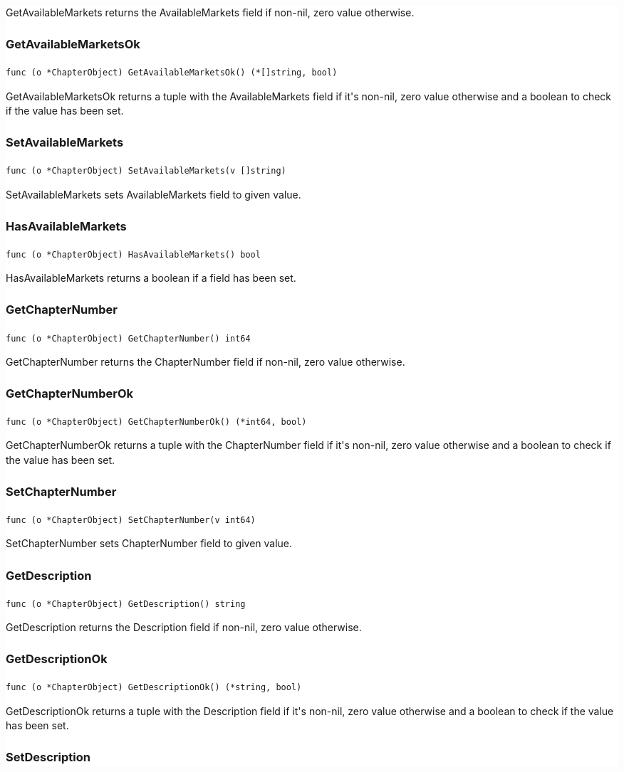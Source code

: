 GetAvailableMarkets returns the AvailableMarkets field if non-nil, zero value otherwise.

### GetAvailableMarketsOk

`func (o *ChapterObject) GetAvailableMarketsOk() (*[]string, bool)`

GetAvailableMarketsOk returns a tuple with the AvailableMarkets field if it's non-nil, zero value otherwise
and a boolean to check if the value has been set.

### SetAvailableMarkets

`func (o *ChapterObject) SetAvailableMarkets(v []string)`

SetAvailableMarkets sets AvailableMarkets field to given value.

### HasAvailableMarkets

`func (o *ChapterObject) HasAvailableMarkets() bool`

HasAvailableMarkets returns a boolean if a field has been set.

### GetChapterNumber

`func (o *ChapterObject) GetChapterNumber() int64`

GetChapterNumber returns the ChapterNumber field if non-nil, zero value otherwise.

### GetChapterNumberOk

`func (o *ChapterObject) GetChapterNumberOk() (*int64, bool)`

GetChapterNumberOk returns a tuple with the ChapterNumber field if it's non-nil, zero value otherwise
and a boolean to check if the value has been set.

### SetChapterNumber

`func (o *ChapterObject) SetChapterNumber(v int64)`

SetChapterNumber sets ChapterNumber field to given value.


### GetDescription

`func (o *ChapterObject) GetDescription() string`

GetDescription returns the Description field if non-nil, zero value otherwise.

### GetDescriptionOk

`func (o *ChapterObject) GetDescriptionOk() (*string, bool)`

GetDescriptionOk returns a tuple with the Description field if it's non-nil, zero value otherwise
and a boolean to check if the value has been set.

### SetDescription
